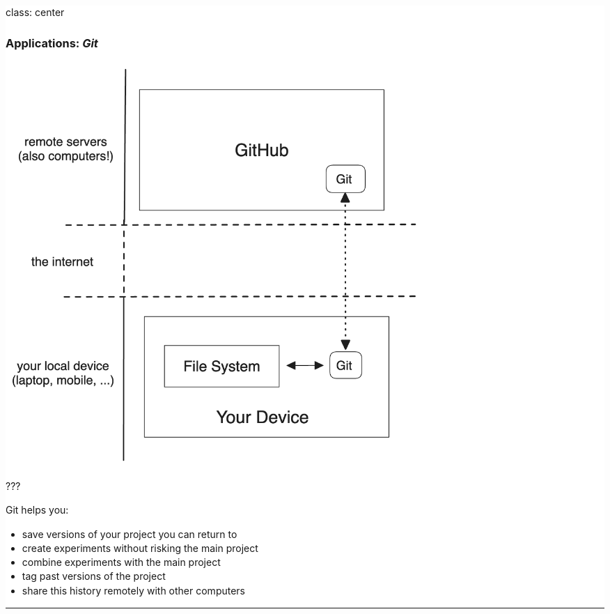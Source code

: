 
class: center

### Applications: _Git_

<img alt="Git" src="./.assets/git.png" height="70%"  width="70%">

???

Git helps you:

- save versions of your project you can return to
- create experiments without risking the main project
- combine experiments with the main project
- tag past versions of the project
- share this history remotely with other computers

---